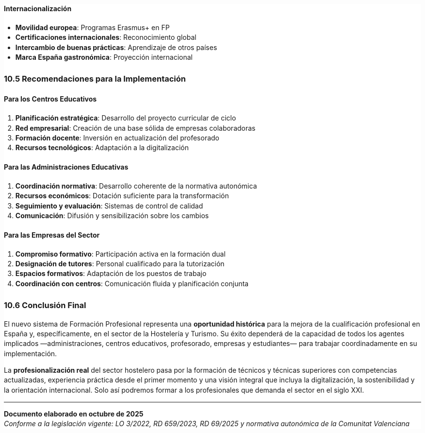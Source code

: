 #### Internacionalización
- **Movilidad europea**: Programas Erasmus+ en FP
- **Certificaciones internacionales**: Reconocimiento global
- **Intercambio de buenas prácticas**: Aprendizaje de otros países
- **Marca España gastronómica**: Proyección internacional

### 10.5 Recomendaciones para la Implementación

#### Para los Centros Educativos
1. **Planificación estratégica**: Desarrollo del proyecto curricular de ciclo
2. **Red empresarial**: Creación de una base sólida de empresas colaboradoras
3. **Formación docente**: Inversión en actualización del profesorado
4. **Recursos tecnológicos**: Adaptación a la digitalización

#### Para las Administraciones Educativas
1. **Coordinación normativa**: Desarrollo coherente de la normativa autonómica
2. **Recursos económicos**: Dotación suficiente para la transformación
3. **Seguimiento y evaluación**: Sistemas de control de calidad
4. **Comunicación**: Difusión y sensibilización sobre los cambios

#### Para las Empresas del Sector
1. **Compromiso formativo**: Participación activa en la formación dual
2. **Designación de tutores**: Personal cualificado para la tutorización
3. **Espacios formativos**: Adaptación de los puestos de trabajo
4. **Coordinación con centros**: Comunicación fluida y planificación conjunta

### 10.6 Conclusión Final

El nuevo sistema de Formación Profesional representa una **oportunidad histórica** para la mejora de la cualificación profesional en España y, específicamente, en el sector de la Hostelería y Turismo. Su éxito dependerá de la capacidad de todos los agentes implicados —administraciones, centros educativos, profesorado, empresas y estudiantes— para trabajar coordinadamente en su implementación.

La **profesionalización real** del sector hostelero pasa por la formación de técnicos y técnicas superiores con competencias actualizadas, experiencia práctica desde el primer momento y una visión integral que incluya la digitalización, la sostenibilidad y la orientación internacional. Solo así podremos formar a los profesionales que demanda el sector en el siglo XXI.

---

**Documento elaborado en octubre de 2025**  
*Conforme a la legislación vigente: LO 3/2022, RD 659/2023, RD 69/2025 y normativa autonómica de la Comunitat Valenciana*